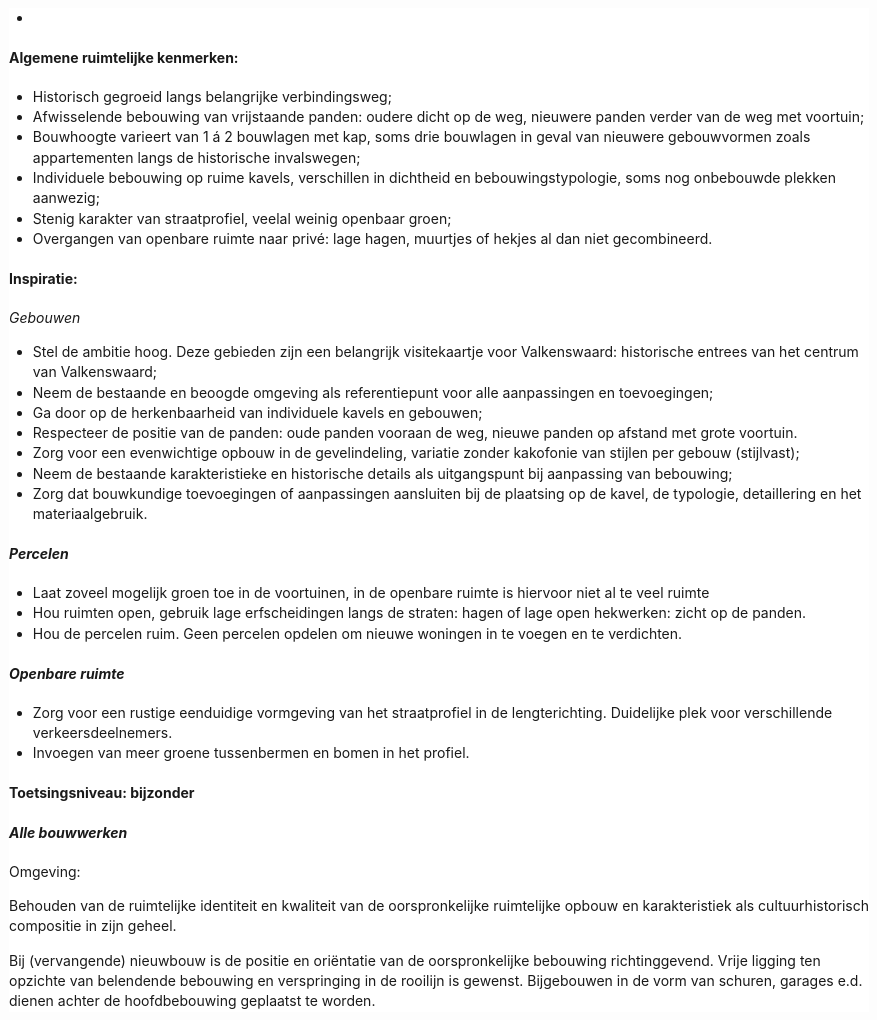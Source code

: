 - 
#### Algemene ruimtelijke kenmerken:

- Historisch gegroeid langs belangrijke verbindingsweg;
- Afwisselende bebouwing van vrijstaande panden: oudere dicht op de weg, nieuwere panden verder van de weg met voortuin;
- Bouwhoogte varieert van 1 á 2 bouwlagen met kap, soms drie bouwlagen in geval van nieuwere gebouwvormen zoals appartementen langs de historische invalswegen;
- Individuele bebouwing op ruime kavels, verschillen in dichtheid en bebouwingstypologie, soms nog onbebouwde plekken aanwezig;
- Stenig karakter van straatprofiel, veelal weinig openbaar groen;
- Overgangen van openbare ruimte naar privé: lage hagen, muurtjes of hekjes al dan niet gecombineerd.

#### Inspiratie:

*Gebouwen* 

- Stel de ambitie hoog. Deze gebieden zijn een belangrijk visitekaartje voor Valkenswaard: historische entrees van het centrum van Valkenswaard;
- Neem de bestaande en beoogde omgeving als referentiepunt voor alle aanpassingen en toevoegingen;
- Ga door op de herkenbaarheid van individuele kavels en gebouwen;
- Respecteer de positie van de panden: oude panden vooraan de weg, nieuwe panden op afstand met grote voortuin.
- Zorg voor een evenwichtige opbouw in de gevelindeling, variatie zonder kakofonie van stijlen per gebouw (stijlvast);
- Neem de bestaande karakteristieke en historische details als uitgangspunt bij aanpassing van bebouwing;
- Zorg dat bouwkundige toevoegingen of aanpassingen aansluiten bij de plaatsing op de kavel, de typologie, detaillering en het materiaalgebruik.

#### *Percelen*

- Laat zoveel mogelijk groen toe in de voortuinen, in de openbare ruimte is hiervoor niet al te veel ruimte
- Hou ruimten open, gebruik lage erfscheidingen langs de straten: hagen of lage open hekwerken: zicht op de panden.
- Hou de percelen ruim. Geen percelen opdelen om nieuwe woningen in te voegen en te verdichten.

#### *Openbare ruimte*

- Zorg voor een rustige eenduidige vormgeving van het straatprofiel in de lengterichting. Duidelijke plek voor verschillende verkeersdeelnemers.
- Invoegen van meer groene tussenbermen en bomen in het profiel.

#### Toetsingsniveau: bijzonder

#### *Alle bouwwerken*

Omgeving:

Behouden van de ruimtelijke identiteit en kwaliteit van de oorspronkelijke ruimtelijke opbouw en karakteristiek als cultuurhistorisch compositie in zijn geheel.

Bij (vervangende) nieuwbouw is de positie en oriëntatie van de oorspronkelijke bebouwing richtinggevend. Vrije ligging ten opzichte van belendende bebouwing en verspringing in de rooilijn is gewenst. Bijgebouwen in de vorm van schuren, garages e.d. dienen achter de hoofdbebouwing geplaatst te worden.
